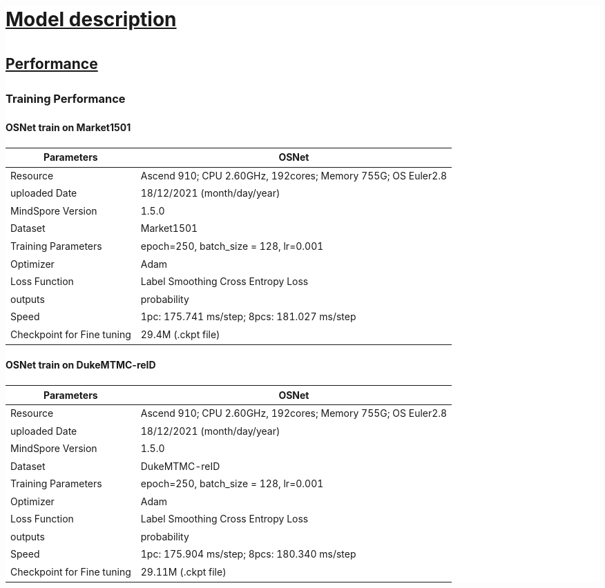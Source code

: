 # [Model description](#contents)

## [Performance](#contents)

### Training Performance

#### OSNet train on Market1501

| Parameters                 | OSNet                                                   |
| -------------------------- | ----------------------------------------------------------- |
| Resource                   | Ascend 910; CPU 2.60GHz, 192cores; Memory 755G; OS Euler2.8              |
| uploaded Date              | 18/12/2021 (month/day/year)                                 |
| MindSpore Version          | 1.5.0                                                      |
| Dataset                    | Market1501                                                    |
| Training Parameters        | epoch=250, batch_size = 128, lr=0.001              |
| Optimizer                  | Adam                                                         |
| Loss Function              | Label Smoothing Cross Entropy Loss                                     |
| outputs                    | probability                                                 |
| Speed                      | 1pc: 175.741 ms/step; 8pcs: 181.027 ms/step                         | |                                       |
| Checkpoint for Fine tuning | 29.4M (.ckpt file)                                         |

#### OSNet train on DukeMTMC-reID

| Parameters                 | OSNet                                                   |
| -------------------------- | ----------------------------------------------------------- |
| Resource                   | Ascend 910; CPU 2.60GHz, 192cores; Memory 755G; OS Euler2.8              |
| uploaded Date              | 18/12/2021 (month/day/year)                                 |
| MindSpore Version          | 1.5.0                                                      |
| Dataset                    | DukeMTMC-reID                                                    |
| Training Parameters        | epoch=250, batch_size = 128, lr=0.001              |
| Optimizer                  | Adam                                                         |
| Loss Function              | Label Smoothing Cross Entropy Loss                                     |
| outputs                    | probability                                                 |
| Speed                      | 1pc: 175.904 ms/step; 8pcs: 180.340 ms/step                         | |                                       |
| Checkpoint for Fine tuning | 29.11M (.ckpt file)                                         |
